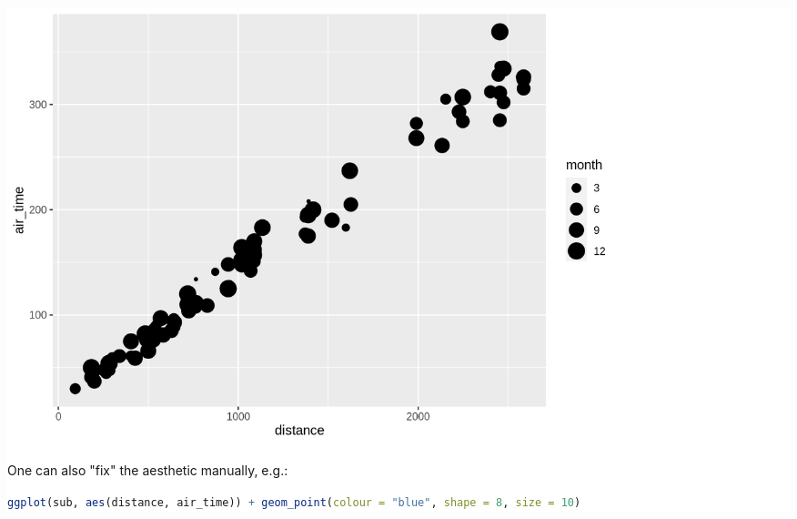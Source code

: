 <img src="Tidyverse_files/figure-html/unnamed-chunk-10-1.png" width="672" />

One can also "fix" the aesthetic manually, e.g.:


```r
ggplot(sub, aes(distance, air_time)) + geom_point(colour = "blue", shape = 8, size = 10)
```
